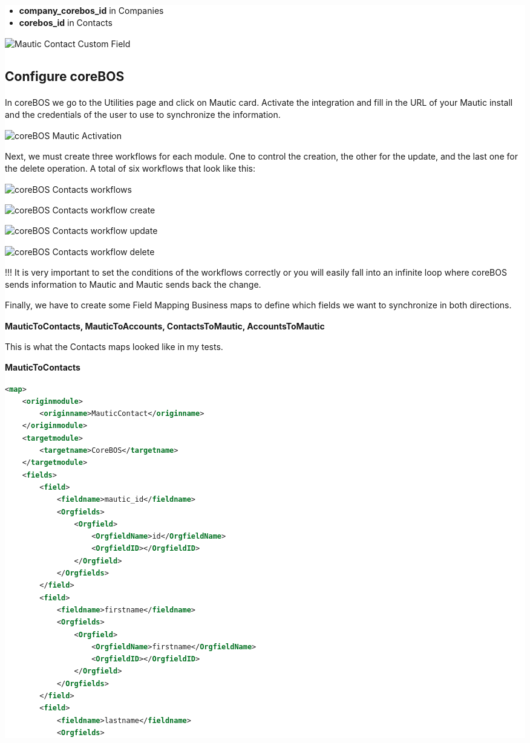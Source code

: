 - **company_corebos_id** in Companies
- **corebos_id** in Contacts

![Mautic Contact Custom Field](mauticcontactcustomfield.png?width=100%)

## Configure coreBOS

In coreBOS we go to the Utilities page and click on Mautic card. Activate the integration and fill in the URL of your Mautic install and the credentials of the user to use to synchronize the information.

![coreBOS Mautic Activation](corebosmauticactivation.png?width=100%)

Next, we must create three workflows for each module. One to control the creation, the other for the update, and the last one for the delete operation. A total of six workflows that look like this:

![coreBOS Contacts workflows](coreboscontactsworkflows.png?width=100%)

![coreBOS Contacts workflow create](coreboscontactsworkflowcreate.png?width=100%)

![coreBOS Contacts workflow update](coreboscontactsworkflowupdate.png?width=100%)

![coreBOS Contacts workflow delete](coreboscontactsworkflowdelete.png?width=100%)

 !!! It is very important to set the conditions of the workflows correctly or you will easily fall into an infinite loop where coreBOS sends information to Mautic and Mautic sends back the change.

Finally, we have to create some Field Mapping Business maps to define which fields we want to synchronize in both directions.

**MauticToContacts, MauticToAccounts, ContactsToMautic, AccountsToMautic**

This is what the Contacts maps looked like in my tests.

**MauticToContacts**

```xml
<map>
    <originmodule>
        <originname>MauticContact</originname>
    </originmodule>
    <targetmodule>
        <targetname>CoreBOS</targetname>
    </targetmodule>
    <fields>
        <field>
            <fieldname>mautic_id</fieldname>
            <Orgfields>
                <Orgfield>
                    <OrgfieldName>id</OrgfieldName>
                    <OrgfieldID></OrgfieldID>
                </Orgfield>
            </Orgfields>
        </field>
        <field>
            <fieldname>firstname</fieldname>
            <Orgfields>
                <Orgfield>
                    <OrgfieldName>firstname</OrgfieldName>
                    <OrgfieldID></OrgfieldID>
                </Orgfield>
            </Orgfields>
        </field>
        <field>
            <fieldname>lastname</fieldname>
            <Orgfields>
```